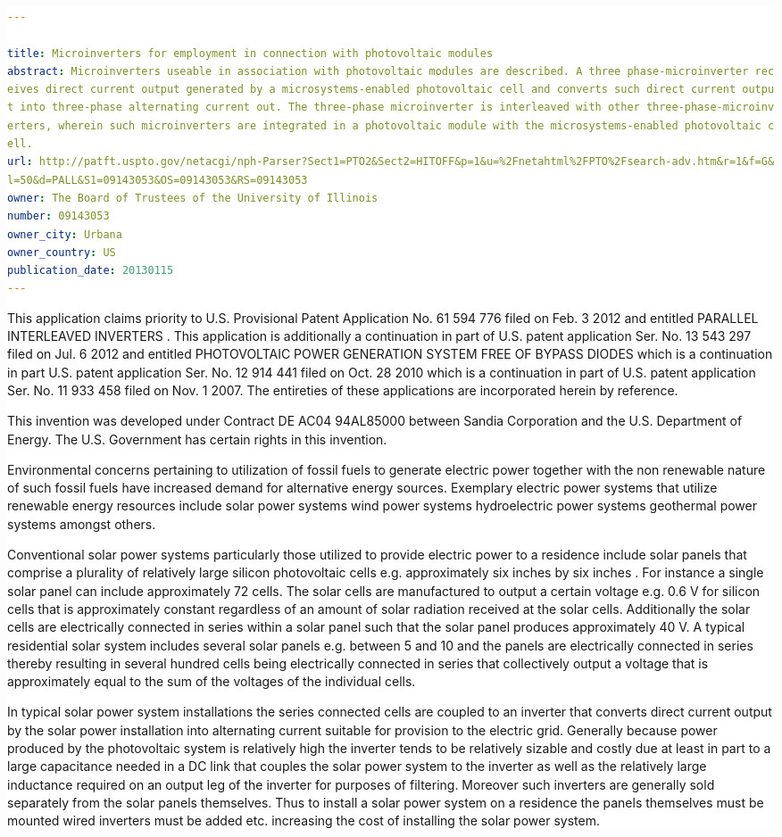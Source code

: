 ```yaml
---

title: Microinverters for employment in connection with photovoltaic modules
abstract: Microinverters useable in association with photovoltaic modules are described. A three phase-microinverter receives direct current output generated by a microsystems-enabled photovoltaic cell and converts such direct current output into three-phase alternating current out. The three-phase microinverter is interleaved with other three-phase-microinverters, wherein such microinverters are integrated in a photovoltaic module with the microsystems-enabled photovoltaic cell.
url: http://patft.uspto.gov/netacgi/nph-Parser?Sect1=PTO2&Sect2=HITOFF&p=1&u=%2Fnetahtml%2FPTO%2Fsearch-adv.htm&r=1&f=G&l=50&d=PALL&S1=09143053&OS=09143053&RS=09143053
owner: The Board of Trustees of the University of Illinois
number: 09143053
owner_city: Urbana
owner_country: US
publication_date: 20130115
---
```

This application claims priority to U.S. Provisional Patent Application No. 61 594 776 filed on Feb. 3 2012 and entitled PARALLEL INTERLEAVED INVERTERS . This application is additionally a continuation in part of U.S. patent application Ser. No. 13 543 297 filed on Jul. 6 2012 and entitled PHOTOVOLTAIC POWER GENERATION SYSTEM FREE OF BYPASS DIODES which is a continuation in part U.S. patent application Ser. No. 12 914 441 filed on Oct. 28 2010 which is a continuation in part of U.S. patent application Ser. No. 11 933 458 filed on Nov. 1 2007. The entireties of these applications are incorporated herein by reference.

This invention was developed under Contract DE AC04 94AL85000 between Sandia Corporation and the U.S. Department of Energy. The U.S. Government has certain rights in this invention.

Environmental concerns pertaining to utilization of fossil fuels to generate electric power together with the non renewable nature of such fossil fuels have increased demand for alternative energy sources. Exemplary electric power systems that utilize renewable energy resources include solar power systems wind power systems hydroelectric power systems geothermal power systems amongst others.

Conventional solar power systems particularly those utilized to provide electric power to a residence include solar panels that comprise a plurality of relatively large silicon photovoltaic cells e.g. approximately six inches by six inches . For instance a single solar panel can include approximately 72 cells. The solar cells are manufactured to output a certain voltage e.g. 0.6 V for silicon cells that is approximately constant regardless of an amount of solar radiation received at the solar cells. Additionally the solar cells are electrically connected in series within a solar panel such that the solar panel produces approximately 40 V. A typical residential solar system includes several solar panels e.g. between 5 and 10 and the panels are electrically connected in series thereby resulting in several hundred cells being electrically connected in series that collectively output a voltage that is approximately equal to the sum of the voltages of the individual cells.

In typical solar power system installations the series connected cells are coupled to an inverter that converts direct current output by the solar power installation into alternating current suitable for provision to the electric grid. Generally because power produced by the photovoltaic system is relatively high the inverter tends to be relatively sizable and costly due at least in part to a large capacitance needed in a DC link that couples the solar power system to the inverter as well as the relatively large inductance required on an output leg of the inverter for purposes of filtering. Moreover such inverters are generally sold separately from the solar panels themselves. Thus to install a solar power system on a residence the panels themselves must be mounted wired inverters must be added etc. increasing the cost of installing the solar power system.
